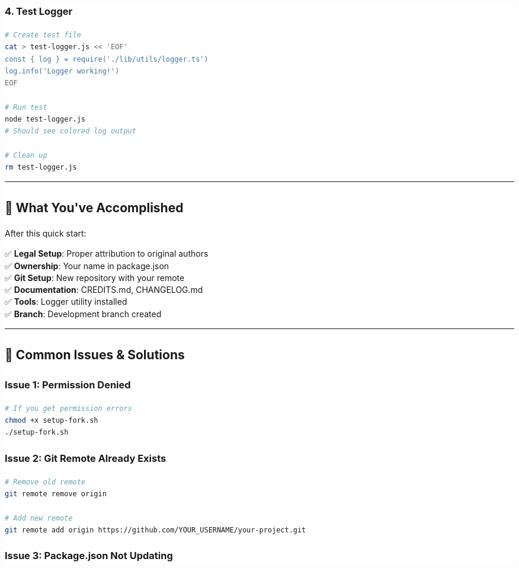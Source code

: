 ### 4. Test Logger

```bash
# Create test file
cat > test-logger.js << 'EOF'
const { log } = require('./lib/utils/logger.ts')
log.info('Logger working!')
EOF

# Run test
node test-logger.js
# Should see colored log output

# Clean up
rm test-logger.js
```

---

## 🎯 What You've Accomplished

After this quick start:

✅ **Legal Setup**: Proper attribution to original authors  
✅ **Ownership**: Your name in package.json  
✅ **Git Setup**: New repository with your remote  
✅ **Documentation**: CREDITS.md, CHANGELOG.md  
✅ **Tools**: Logger utility installed  
✅ **Branch**: Development branch created  

---

## 🚨 Common Issues & Solutions

### Issue 1: Permission Denied

```bash
# If you get permission errors
chmod +x setup-fork.sh
./setup-fork.sh
```

### Issue 2: Git Remote Already Exists

```bash
# Remove old remote
git remote remove origin

# Add new remote
git remote add origin https://github.com/YOUR_USERNAME/your-project.git
```

### Issue 3: Package.json Not Updating
